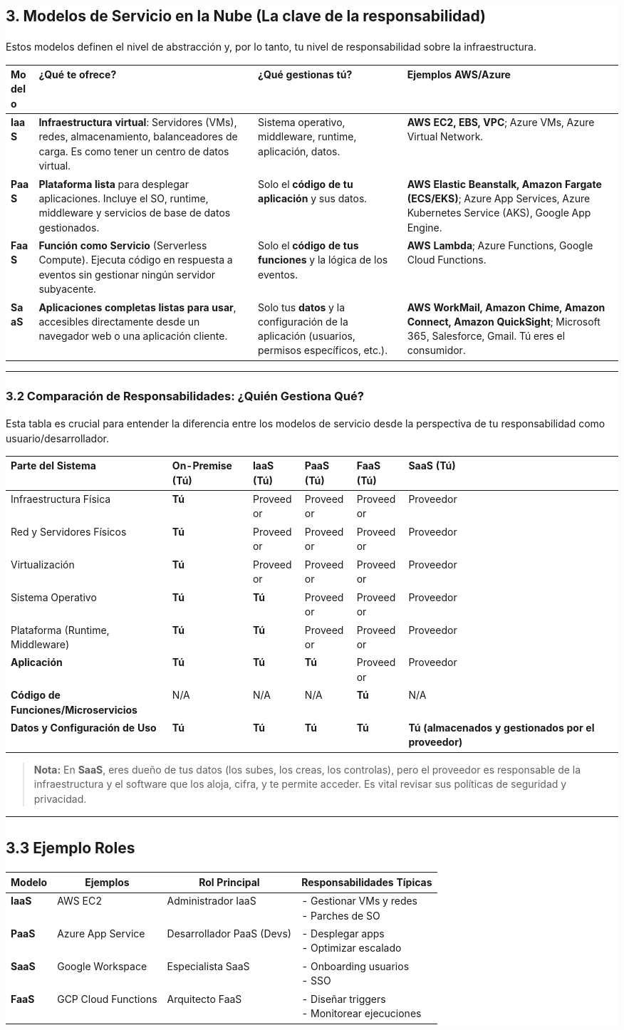 
## 3. Modelos de Servicio en la Nube (La clave de la responsabilidad)

Estos modelos definen el nivel de abstracción y, por lo tanto, tu nivel de responsabilidad sobre la infraestructura.

| Modelo | ¿Qué te ofrece?                                                 | ¿Qué gestionas tú?                                    | Ejemplos AWS/Azure                                                                                                                  |
| :----- | :-------------------------------------------------------------- | :---------------------------------------------------- | :---------------------------------------------------------------------------------------------------------------------------------- |
| **IaaS** | **Infraestructura virtual**: Servidores (VMs), redes, almacenamiento, balanceadores de carga. Es como tener un centro de datos virtual. | Sistema operativo, middleware, runtime, aplicación, datos. | **AWS EC2, EBS, VPC**; Azure VMs, Azure Virtual Network.                                                                             |
| **PaaS** | **Plataforma lista** para desplegar aplicaciones. Incluye el SO, runtime, middleware y servicios de base de datos gestionados. | Solo el **código de tu aplicación** y sus datos. | **AWS Elastic Beanstalk, Amazon Fargate (ECS/EKS)**; Azure App Services, Azure Kubernetes Service (AKS), Google App Engine.          |
| **FaaS** | **Función como Servicio** (Serverless Compute). Ejecuta código en respuesta a eventos sin gestionar ningún servidor subyacente. | Solo el **código de tus funciones** y la lógica de los eventos. | **AWS Lambda**; Azure Functions, Google Cloud Functions.                                                                           |
| **SaaS** | **Aplicaciones completas listas para usar**, accesibles directamente desde un navegador web o una aplicación cliente. | Solo tus **datos** y la configuración de la aplicación (usuarios, permisos específicos, etc.). | **AWS WorkMail, Amazon Chime, Amazon Connect, Amazon QuickSight**; Microsoft 365, Salesforce, Gmail. Tú eres el consumidor. |

---

### 3.2 Comparación de Responsabilidades: ¿Quién Gestiona Qué?

Esta tabla es crucial para entender la diferencia entre los modelos de servicio desde la perspectiva de tu responsabilidad como usuario/desarrollador.

| Parte del Sistema                   | On-Premise (Tú) | IaaS (Tú)    | PaaS (Tú)    | FaaS (Tú)      | SaaS (Tú)                               |
| :---------------------------------- | :-------------- | :----------- | :----------- | :------------- | :-------------------------------------- |
| Infraestructura Física              | **Tú** | Proveedor    | Proveedor    | Proveedor      | Proveedor                               |
| Red y Servidores Físicos            | **Tú** | Proveedor    | Proveedor    | Proveedor      | Proveedor                               |
| Virtualización                      | **Tú** | Proveedor    | Proveedor    | Proveedor      | Proveedor                               |
| Sistema Operativo                   | **Tú** | **Tú** | Proveedor    | Proveedor      | Proveedor                               |
| Plataforma (Runtime, Middleware)    | **Tú** | **Tú** | Proveedor    | Proveedor      | Proveedor                               |
| **Aplicación** | **Tú** | **Tú** | **Tú** | Proveedor      | Proveedor                               |
| **Código de Funciones/Microservicios** | N/A             | N/A          | N/A          | **Tú** | N/A                                     |
| **Datos y Configuración de Uso** | **Tú** | **Tú** | **Tú** | **Tú** | **Tú (almacenados y gestionados por el proveedor)** |

> **Nota:** En **SaaS**, eres dueño de tus datos (los subes, los creas, los controlas), pero el proveedor es responsable de la infraestructura y el software que los aloja, cifra, y te permite acceder. Es vital revisar sus políticas de seguridad y privacidad.

---

## 3.3 Ejemplo Roles
| Modelo  | Ejemplos       | Rol Principal            | Responsabilidades Típicas                  |
|---------|----------------|--------------------------|--------------------------------------------|
| **IaaS**| AWS EC2        | Administrador IaaS              | - Gestionar VMs y redes<br>- Parches de SO |
| **PaaS**| Azure App Service | Desarrollador PaaS (Devs)             | - Desplegar apps<br>- Optimizar escalado   |
| **SaaS**| Google Workspace | Especialista SaaS    | - Onboarding usuarios<br>- SSO             |
| **FaaS**| GCP Cloud Functions | Arquitecto FaaS   | - Diseñar triggers<br>- Monitorear ejecuciones |
